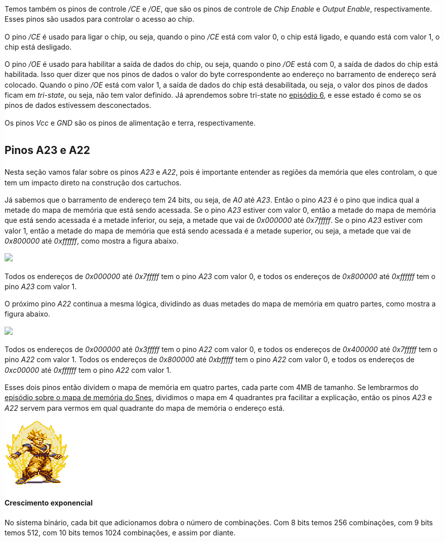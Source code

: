 Temos também os pinos de controle */CE* e */OE*, que são os pinos de controle de *Chip Enable* e *Output Enable*, respectivamente. Esses pinos são usados para controlar o acesso ao chip. 

O pino */CE* é usado para ligar o chip, ou seja, quando o pino */CE* está com valor 0, o chip está ligado, e quando está com valor 1, o chip está desligado. 

O pino */OE* é usado para habilitar a saída de dados do chip, ou seja, quando o pino */OE* está com 0, a saída de dados do chip está habilitada. Isso quer dizer que nos pinos de dados o valor do byte correspondente ao endereço no barramento de endereço será colocado. Quando o pino */OE* está com valor 1, a saída de dados do chip está desabilitada, ou seja, o valor dos pinos de dados ficam em *tri-state*, ou seja, não tem valor definido. Já aprendemos sobre tri-state no [episódio 6](https://www.manualdocodigo.com.br/curso-assembly-snes-mega-parte6/), e esse estado é como se os pinos de dados estivessem desconectados.

Os pinos *Vcc* e *GND* são os pinos de alimentação e terra, respectivamente.

## Pinos A23 e A22

Nesta seção vamos falar sobre os pinos *A23* e *A22*, pois é importante entender as regiões da memória que eles controlam, o que tem um impacto direto na construção dos cartuchos.

Já sabemos que o barramento de endereço tem 24 bits, ou seja, de *A0* até *A23*. Então o pino *A23* é o pino que indica qual a metade do mapa de memória que está sendo acessada. Se o pino *A23* estiver com valor 0, então a metade do mapa de memória que está sendo acessada é a metade inferior, ou seja, a metade que vai de *0x000000* até *0x7fffff*. Se o pino *A23* estiver com valor 1, então a metade do mapa de memória que está sendo acessada é a metade superior, ou seja, a metade que vai de *0x800000* até *0xffffff*, como mostra a figura abaixo.

<img src="/pages_data/{{page.repository}}/img6.jpg" style="opacity:0.8; width:100%;"/>

Todos os endereços de *0x000000* até *0x7fffff* tem o pino *A23* com valor 0, e todos os endereços de *0x800000* até *0xffffff* tem o pino *A23* com valor 1.

O próximo pino *A22* continua a mesma lógica, dividindo as duas metades do mapa de memória em quatro partes, como mostra a figura abaixo.

<img src="/pages_data/{{page.repository}}/img7.jpg" style="opacity:0.8; width:100%;"/>

Todos os endereços de *0x000000* até *0x3fffff* tem o pino *A22* com valor 0, e todos os endereços de *0x400000* até *0x7fffff* tem o pino *A22* com valor 1. Todos os endereços de *0x800000* até *0xbfffff* tem o pino *A22* com valor 0, e todos os endereços de *0xc00000* até *0xffffff* tem o pino *A22* com valor 1.

Esses dois pinos então dividem o mapa de memória em quatro partes, cada parte com 4MB de tamanho. Se lembrarmos do [episódio sobre o mapa de memória do Snes](https://www.manualdocodigo.com.br/curso-assembly-snes-mega-parte34/), dividimos o mapa em 4 quadrantes pra facilitar a explicação, então os pinos *A23* e *A22* servem para vermos em qual quadrante do mapa de memória o endereço está.

<div class="info">
<img src="/assets/img/icons/goku1.gif">
<div style='display: block'>
<h4>Crescimento exponencial</h4>
<p>No sistema binário, cada bit que adicionamos dobra o número de combinações. Com 8 bits temos 256 combinações, com 9 bits temos 512, com 10 bits temos 1024 combinações, e assim por diante.</p>
</div>
</div>

